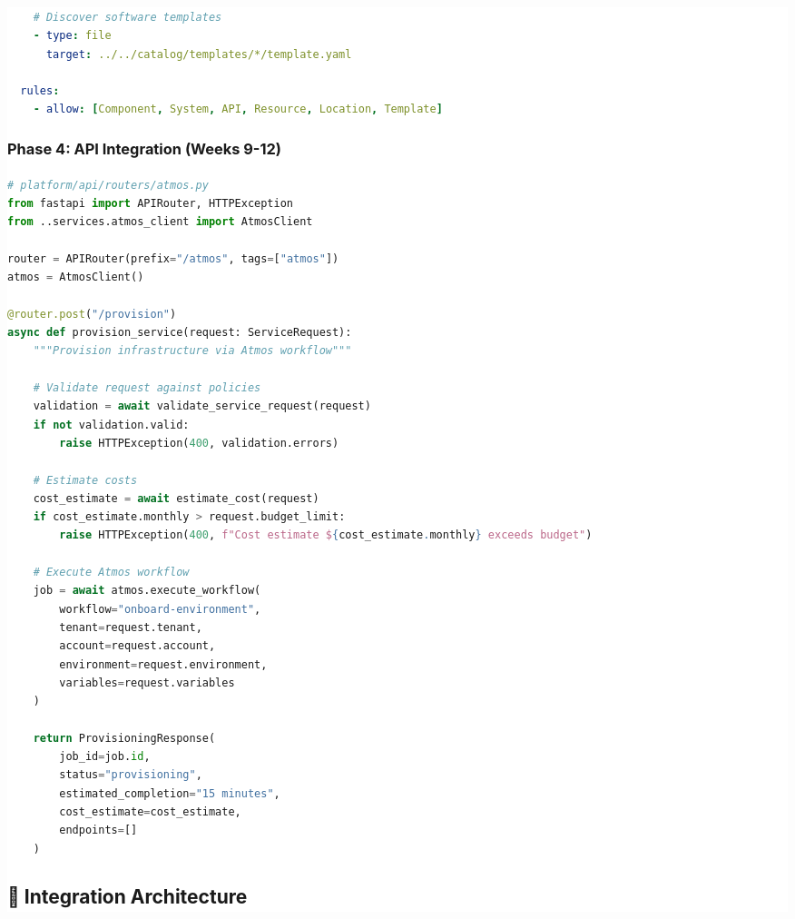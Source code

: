 ```yaml
    # Discover software templates
    - type: file
      target: ../../catalog/templates/*/template.yaml

  rules:
    - allow: [Component, System, API, Resource, Location, Template]
```

### Phase 4: API Integration (Weeks 9-12)
```python
# platform/api/routers/atmos.py
from fastapi import APIRouter, HTTPException
from ..services.atmos_client import AtmosClient

router = APIRouter(prefix="/atmos", tags=["atmos"])
atmos = AtmosClient()

@router.post("/provision")
async def provision_service(request: ServiceRequest):
    """Provision infrastructure via Atmos workflow"""
    
    # Validate request against policies
    validation = await validate_service_request(request)
    if not validation.valid:
        raise HTTPException(400, validation.errors)
    
    # Estimate costs
    cost_estimate = await estimate_cost(request)
    if cost_estimate.monthly > request.budget_limit:
        raise HTTPException(400, f"Cost estimate ${cost_estimate.monthly} exceeds budget")
    
    # Execute Atmos workflow
    job = await atmos.execute_workflow(
        workflow="onboard-environment",
        tenant=request.tenant,
        account=request.account, 
        environment=request.environment,
        variables=request.variables
    )
    
    return ProvisioningResponse(
        job_id=job.id,
        status="provisioning",
        estimated_completion="15 minutes",
        cost_estimate=cost_estimate,
        endpoints=[]
    )
```

## 🔗 **Integration Architecture**
